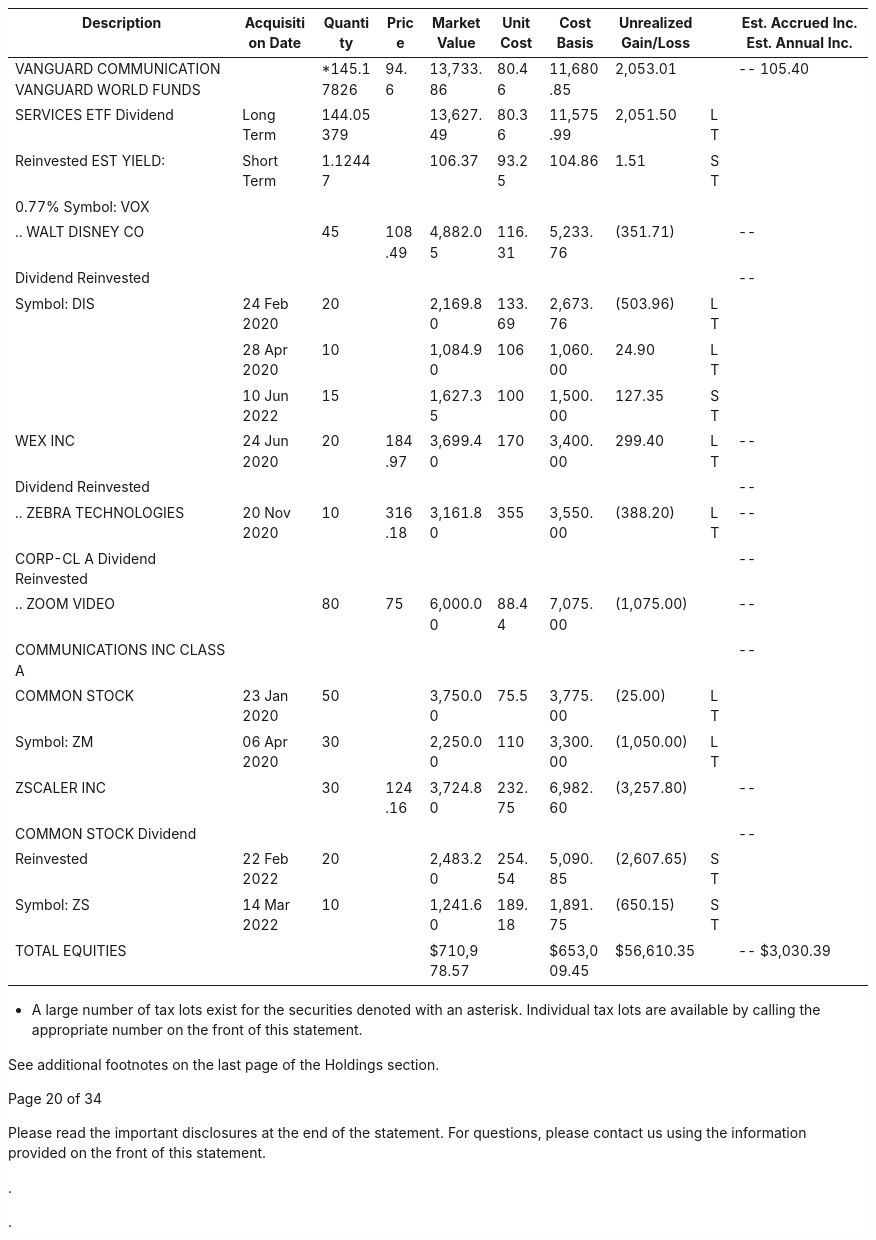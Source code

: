 | Description                                 | Acquisition Date   | Quantity   | Price   | Market Value   | Unit Cost   | Cost Basis   | Unrealized  Gain/Loss   |    | Est. Accrued Inc. Est. Annual Inc.   |
|---------------------------------------------|--------------------|------------|---------|----------------|-------------|--------------|-------------------------|----|--------------------------------------|
| VANGUARD COMMUNICATION VANGUARD WORLD FUNDS |                    | *145.17826 | 94.6    | 13,733.86      | 80.46       | 11,680.85    | 2,053.01                |    | -- 105.40                            |
| SERVICES ETF Dividend                       | Long Term          | 144.05379  |         | 13,627.49      | 80.36       | 11,575.99    | 2,051.50                | LT |                                      |
| Reinvested EST YIELD:                       | Short Term         | 1.12447    |         | 106.37         | 93.25       | 104.86       | 1.51                    | ST |                                      |
| 0.77% Symbol: VOX                           |                    |            |         |                |             |              |                         |    |                                      |
| .. WALT DISNEY CO                           |                    | 45         | 108.49  | 4,882.05       | 116.31      | 5,233.76     | (351.71)                |    | --                                   |
| Dividend Reinvested                         |                    |            |         |                |             |              |                         |    | --                                   |
| Symbol: DIS                                 | 24 Feb 2020        | 20         |         | 2,169.80       | 133.69      | 2,673.76     | (503.96)                | LT |                                      |
|                                             | 28 Apr 2020        | 10         |         | 1,084.90       | 106         | 1,060.00     | 24.90                   | LT |                                      |
|                                             | 10 Jun 2022        | 15         |         | 1,627.35       | 100         | 1,500.00     | 127.35                  | ST |                                      |
| WEX INC                                     | 24 Jun 2020        | 20         | 184.97  | 3,699.40       | 170         | 3,400.00     | 299.40                  | LT | --                                   |
| Dividend Reinvested                         |                    |            |         |                |             |              |                         |    | --                                   |
| .. ZEBRA TECHNOLOGIES                       | 20 Nov 2020        | 10         | 316.18  | 3,161.80       | 355         | 3,550.00     | (388.20)                | LT | --                                   |
| CORP-CL A Dividend Reinvested               |                    |            |         |                |             |              |                         |    | --                                   |
| .. ZOOM VIDEO                               |                    | 80         | 75      | 6,000.00       | 88.44       | 7,075.00     | (1,075.00)              |    | --                                   |
| COMMUNICATIONS INC CLASS A                  |                    |            |         |                |             |              |                         |    | --                                   |
| COMMON STOCK                                | 23 Jan 2020        | 50         |         | 3,750.00       | 75.5        | 3,775.00     | (25.00)                 | LT |                                      |
| Symbol: ZM                                  | 06 Apr 2020        | 30         |         | 2,250.00       | 110         | 3,300.00     | (1,050.00)              | LT |                                      |
| ZSCALER INC                                 |                    | 30         | 124.16  | 3,724.80       | 232.75      | 6,982.60     | (3,257.80)              |    | --                                   |
| COMMON STOCK Dividend                       |                    |            |         |                |             |              |                         |    | --                                   |
| Reinvested                                  | 22 Feb 2022        | 20         |         | 2,483.20       | 254.54      | 5,090.85     | (2,607.65)              | ST |                                      |
| Symbol: ZS                                  | 14 Mar 2022        | 10         |         | 1,241.60       | 189.18      | 1,891.75     | (650.15)                | ST |                                      |
| TOTAL EQUITIES                              |                    |            |         | $710,978.57    |             | $653,009.45  | $56,610.35              |    | -- $3,030.39                         |

* A large number of tax lots exist for the securities denoted with an asterisk. Individual tax lots are available by calling the appropriate number on the front of this statement.

See additional footnotes on the last page of the Holdings section.

Page  20 of 34

Please read the important disclosures at the end of the statement. For questions, please contact us using the information provided on the front of this statement.

.

.
